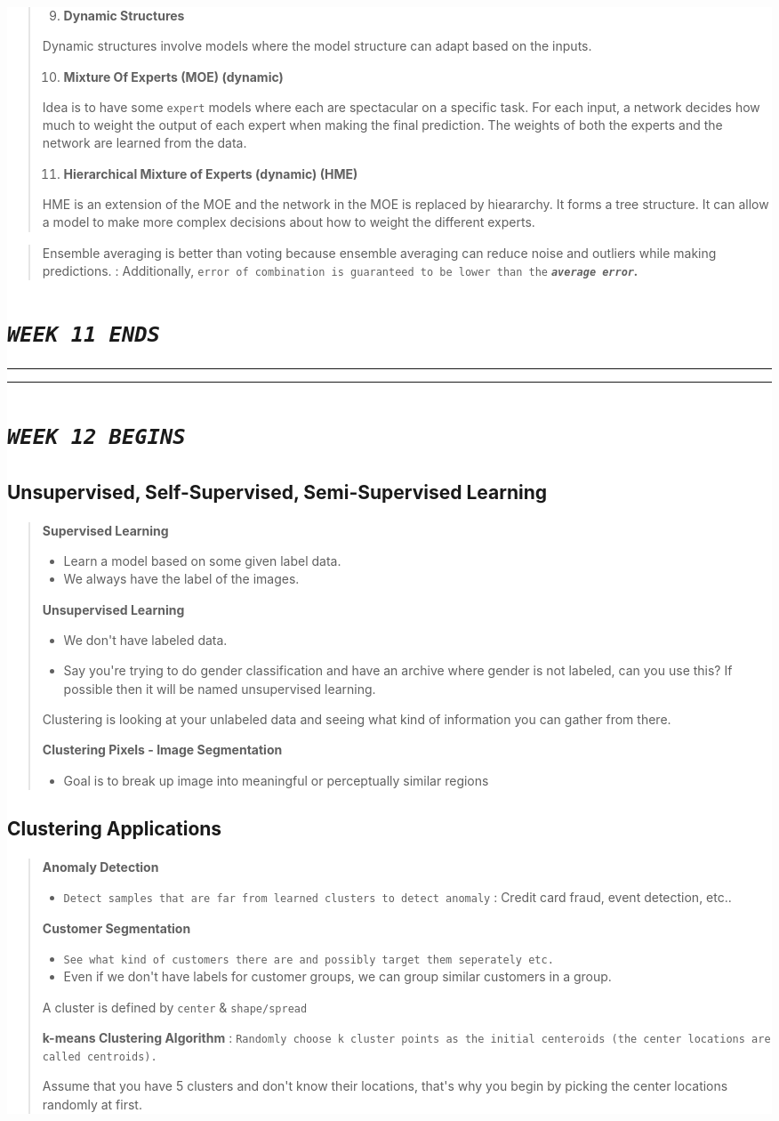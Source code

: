 >
> 9. **Dynamic Structures**
>
> Dynamic structures involve models where the model structure can adapt based on the inputs.
>
> 10. **Mixture Of Experts (MOE) (dynamic)**
>
> Idea is to have some `expert` models where each are spectacular on a specific task. For each input, a network decides how much to weight the output of each expert when making the final prediction. The weights of both the experts and the network are learned from the data.
>
> 11. **Hierarchical Mixture of Experts (dynamic) (HME)**
>
> HME is an extension of the MOE and the network in the MOE is replaced by hieararchy. It forms a tree structure. It can allow a model to make more complex decisions about how to weight the different experts.

> Ensemble averaging is better than voting because ensemble averaging can reduce noise and outliers while making predictions.
> : Additionally, `error of combination is guaranteed to be lower than the` ___`average error`.___
# ___`WEEK 11 ENDS`___
---

---
# ___`WEEK 12 BEGINS`___
## Unsupervised, Self-Supervised, Semi-Supervised Learning
> **Supervised Learning**
> - Learn a model based on some given label data. 
> - We always have the label of the images.
>
> **Unsupervised Learning**
> - We don't have labeled data.
>
> - Say you're trying to do gender classification and  have an archive where gender is not labeled, can you use this? If possible then it will be named unsupervised learning.
>
> Clustering is looking at your unlabeled data and seeing what kind of information you can gather from there.
> 
> **Clustering Pixels - Image Segmentation**
> - Goal is to break up image into meaningful or perceptually similar regions

## Clustering Applications
> **Anomaly Detection**
> - `Detect samples that are far from learned clusters to detect anomaly`
>   : Credit card fraud, event detection, etc..
>
> **Customer Segmentation**
> - `See what kind of customers there are and possibly target them seperately etc.`
> - Even if we don't have labels for customer groups, we can group similar customers in a group.
>
> A cluster is defined by `center` & `shape/spread`
>
> **k-means Clustering Algorithm**
> : `Randomly choose k cluster points as the initial centeroids (the center locations are called centroids).`
>
> Assume that you have 5 clusters and don't know their locations, that's why you begin by picking the center locations randomly at first.